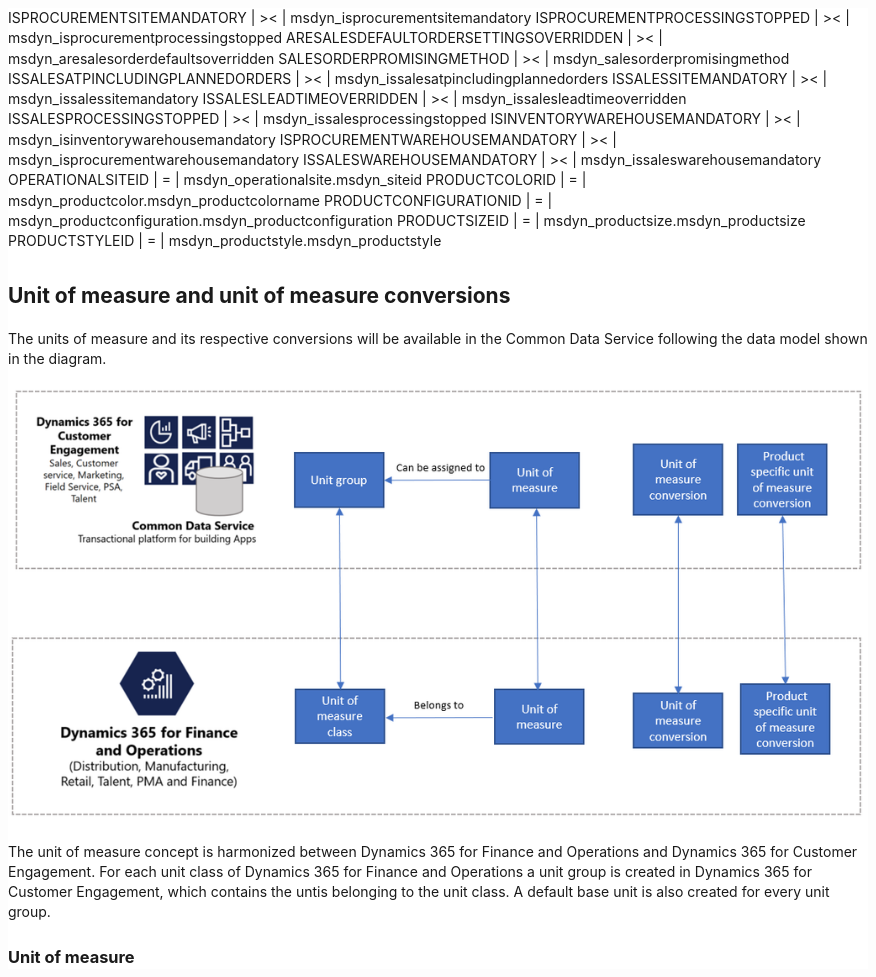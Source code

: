 ISPROCUREMENTSITEMANDATORY | >< | msdyn_isprocurementsitemandatory
ISPROCUREMENTPROCESSINGSTOPPED | >< | msdyn_isprocurementprocessingstopped
ARESALESDEFAULTORDERSETTINGSOVERRIDDEN | >< | msdyn_aresalesorderdefaultsoverridden
SALESORDERPROMISINGMETHOD | >< | msdyn_salesorderpromisingmethod
ISSALESATPINCLUDINGPLANNEDORDERS | >< | msdyn_issalesatpincludingplannedorders
ISSALESSITEMANDATORY | >< | msdyn_issalessitemandatory
ISSALESLEADTIMEOVERRIDDEN | >< | msdyn_issalesleadtimeoverridden
ISSALESPROCESSINGSTOPPED | >< | msdyn_issalesprocessingstopped
ISINVENTORYWAREHOUSEMANDATORY | >< | msdyn_isinventorywarehousemandatory
ISPROCUREMENTWAREHOUSEMANDATORY | >< | msdyn_isprocurementwarehousemandatory
ISSALESWAREHOUSEMANDATORY | >< | msdyn_issaleswarehousemandatory
OPERATIONALSITEID | = | msdyn_operationalsite.msdyn_siteid
PRODUCTCOLORID | = | msdyn_productcolor.msdyn_productcolorname
PRODUCTCONFIGURATIONID | = | msdyn_productconfiguration.msdyn_productconfiguration
PRODUCTSIZEID | = | msdyn_productsize.msdyn_productsize
PRODUCTSTYLEID | = | msdyn_productstyle.msdyn_productstyle

## Unit of measure and unit of measure conversions

The units of measure and its respective conversions will be available in the Common Data Service following the data model shown in the diagram.

![Data model for products](media/dual-write-product-3.png)

The unit of measure concept is harmonized between Dynamics 365 for Finance and Operations and Dynamics 365 for Customer Engagement. For each unit class of Dynamics 365 for Finance and Operations a unit group is created in Dynamics 365 for Customer Engagement, which contains the untis belonging to the unit class. A default base unit is also created for every unit group. 

### Unit of measure
